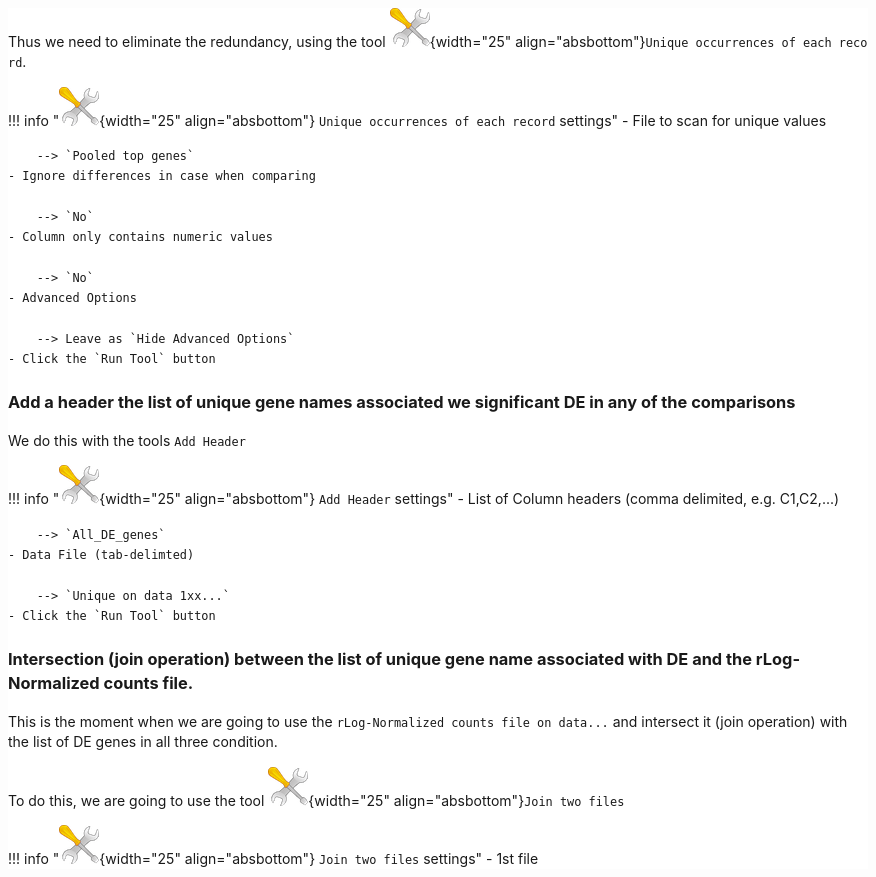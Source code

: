 Thus we need to eliminate the redundancy, using the tool
![](images/tool_small.png){width="25" align="absbottom"}`Unique
occurrences of each record`.

!!! info "![](images/tool_small.png){width="25" align="absbottom"} `Unique occurrences of each record` settings"
    - File to scan for unique values
        
        --> `Pooled top genes`
    - Ignore differences in case when comparing
        
        --> `No`
    - Column only contains numeric values
        
        --> `No`
    - Advanced Options
        
        --> Leave as `Hide Advanced Options`
    - Click the `Run Tool` button

### Add a header the list of unique gene names associated we significant DE in any of the comparisons

We do this with the tools `Add Header`

!!! info "![](images/tool_small.png){width="25" align="absbottom"} `Add Header` settings"
    - List of Column headers (comma delimited, e.g. C1,C2,...)
        
        --> `All_DE_genes`
    - Data File (tab-delimted)
        
        --> `Unique on data 1xx...`
    - Click the `Run Tool` button

### Intersection (join operation) between the list of unique gene name associated with DE and the rLog-Normalized counts file.

This is the moment when we are going to use the `rLog-Normalized counts file on data...`
and intersect it (join operation) with the list of DE genes in all three condition.

To do this, we are going to use the tool
![](images/tool_small.png){width="25" align="absbottom"}`Join two files`

!!! info "![](images/tool_small.png){width="25" align="absbottom"} `Join two files` settings"
    - 1st file
        